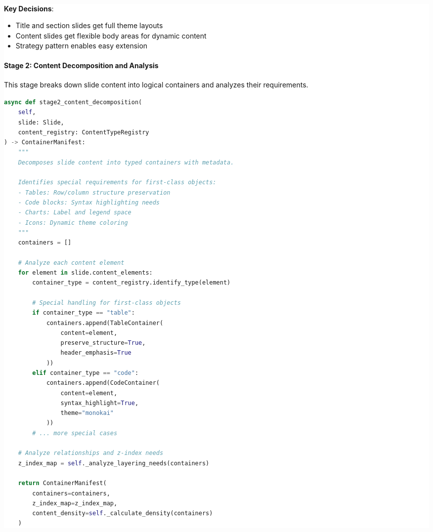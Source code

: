 **Key Decisions**:
- Title and section slides get full theme layouts
- Content slides get flexible body areas for dynamic content
- Strategy pattern enables easy extension

#### Stage 2: Content Decomposition and Analysis

This stage breaks down slide content into logical containers and analyzes their requirements.

```python
async def stage2_content_decomposition(
    self,
    slide: Slide,
    content_registry: ContentTypeRegistry
) -> ContainerManifest:
    """
    Decomposes slide content into typed containers with metadata.
    
    Identifies special requirements for first-class objects:
    - Tables: Row/column structure preservation
    - Code blocks: Syntax highlighting needs
    - Charts: Label and legend space
    - Icons: Dynamic theme coloring
    """
    containers = []
    
    # Analyze each content element
    for element in slide.content_elements:
        container_type = content_registry.identify_type(element)
        
        # Special handling for first-class objects
        if container_type == "table":
            containers.append(TableContainer(
                content=element,
                preserve_structure=True,
                header_emphasis=True
            ))
        elif container_type == "code":
            containers.append(CodeContainer(
                content=element,
                syntax_highlight=True,
                theme="monokai"
            ))
        # ... more special cases
        
    # Analyze relationships and z-index needs
    z_index_map = self._analyze_layering_needs(containers)
    
    return ContainerManifest(
        containers=containers,
        z_index_map=z_index_map,
        content_density=self._calculate_density(containers)
    )
```
